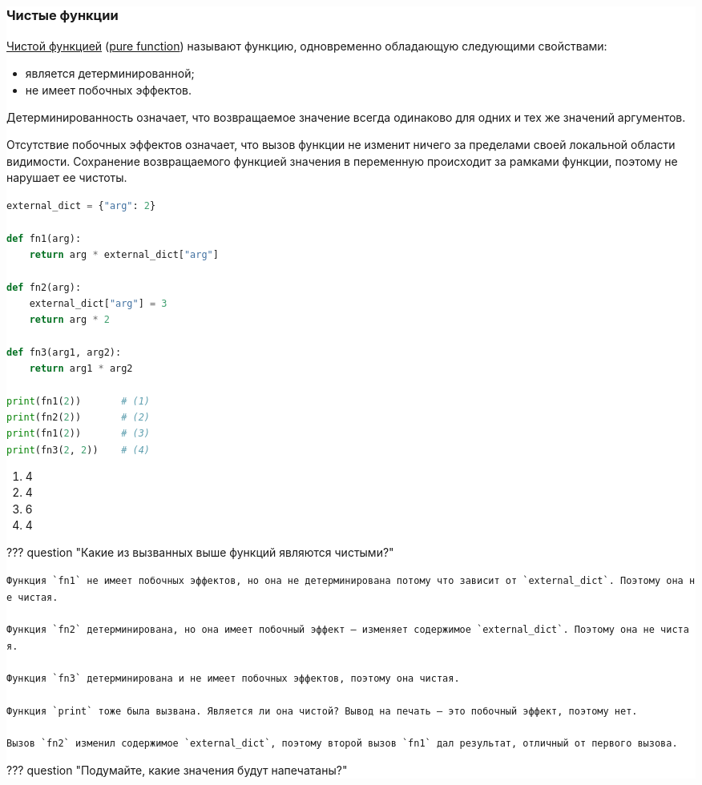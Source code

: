 ### Чистые функции

[Чистой функцией](https://ru.wikipedia.org/wiki/Чистота_функции) ([pure function](https://en.wikipedia.org/wiki/Pure_function)) называют функцию, одновременно обладающую следующими свойствами:

- является детерминированной;
- не имеет побочных эффектов.

Детерминированность означает, что возвращаемое значение всегда одинаково для одних и тех же значений аргументов.

Отсутствие побочных эффектов означает, что вызов функции не изменит ничего за пределами своей локальной области видимости. Сохранение возвращаемого функцией значения в переменную происходит за рамками функции, поэтому не нарушает ее чистоты.

```python linenums="1"
external_dict = {"arg": 2}

def fn1(arg):
    return arg * external_dict["arg"]

def fn2(arg):
    external_dict["arg"] = 3
    return arg * 2

def fn3(arg1, arg2):
    return arg1 * arg2

print(fn1(2))       # (1)
print(fn2(2))       # (2)
print(fn1(2))       # (3)
print(fn3(2, 2))    # (4)
```

1. 4
2. 4
3. 6
4. 4

??? question "Какие из вызванных выше функций являются чистыми?"

    Функция `fn1` не имеет побочных эффектов, но она не детерминирована потому что зависит от `external_dict`. Поэтому она не чистая.

    Функция `fn2` детерминирована, но она имеет побочный эффект — изменяет содержимое `external_dict`. Поэтому она не чистая.

    Функция `fn3` детерминирована и не имеет побочных эффектов, поэтому она чистая.

    Функция `print` тоже была вызвана. Является ли она чистой? Вывод на печать — это побочный эффект, поэтому нет.

    Вызов `fn2` изменил содержимое `external_dict`, поэтому второй вызов `fn1` дал результат, отличный от первого вызова.


??? question "Подумайте, какие значения будут напечатаны?"
